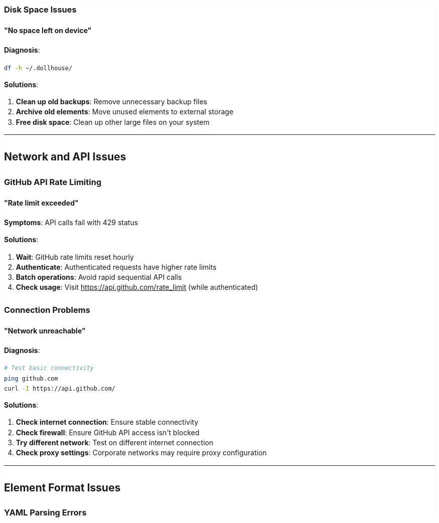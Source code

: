 ### Disk Space Issues

#### "No space left on device"

**Diagnosis**:
```bash
df -h ~/.dollhouse/
```

**Solutions**:
1. **Clean up old backups**: Remove unnecessary backup files
2. **Archive old elements**: Move unused elements to external storage
3. **Free disk space**: Clean up other large files on your system

---

## Network and API Issues

### GitHub API Rate Limiting

#### "Rate limit exceeded"

**Symptoms**: API calls fail with 429 status

**Solutions**:
1. **Wait**: GitHub rate limits reset hourly
2. **Authenticate**: Authenticated requests have higher rate limits
3. **Batch operations**: Avoid rapid sequential API calls
4. **Check usage**: Visit https://api.github.com/rate_limit (while authenticated)

### Connection Problems

#### "Network unreachable" 

**Diagnosis**:
```bash
# Test basic connectivity
ping github.com
curl -I https://api.github.com/
```

**Solutions**:
1. **Check internet connection**: Ensure stable connectivity
2. **Check firewall**: Ensure GitHub API access isn't blocked
3. **Try different network**: Test on different internet connection
4. **Check proxy settings**: Corporate networks may require proxy configuration

---

## Element Format Issues

### YAML Parsing Errors
